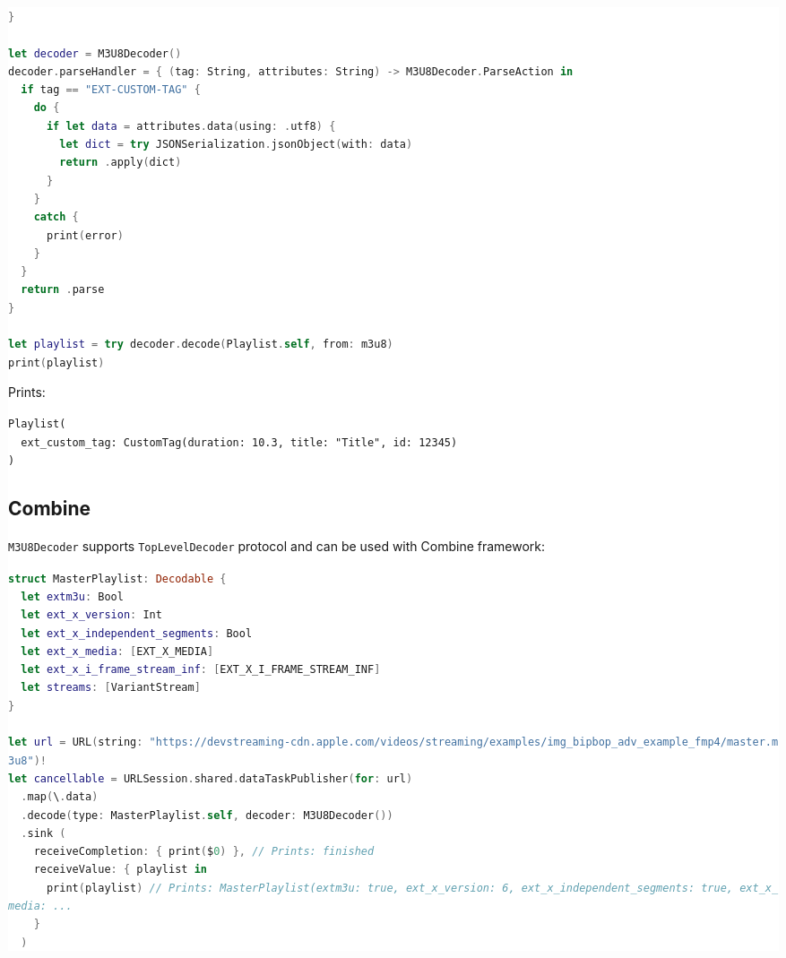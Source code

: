 ``` swift
}

let decoder = M3U8Decoder()
decoder.parseHandler = { (tag: String, attributes: String) -> M3U8Decoder.ParseAction in
  if tag == "EXT-CUSTOM-TAG" {
    do {
      if let data = attributes.data(using: .utf8) {
        let dict = try JSONSerialization.jsonObject(with: data)
        return .apply(dict)
      }
    }
    catch {
      print(error)
    }
  }
  return .parse
}

let playlist = try decoder.decode(Playlist.self, from: m3u8)
print(playlist)
```

Prints:

```
Playlist(
  ext_custom_tag: CustomTag(duration: 10.3, title: "Title", id: 12345)
)
```

## Combine

`M3U8Decoder` supports `TopLevelDecoder` protocol and can be used with Combine framework:

```swift
struct MasterPlaylist: Decodable {
  let extm3u: Bool
  let ext_x_version: Int
  let ext_x_independent_segments: Bool
  let ext_x_media: [EXT_X_MEDIA]
  let ext_x_i_frame_stream_inf: [EXT_X_I_FRAME_STREAM_INF]
  let streams: [VariantStream]
}

let url = URL(string: "https://devstreaming-cdn.apple.com/videos/streaming/examples/img_bipbop_adv_example_fmp4/master.m3u8")!
let cancellable = URLSession.shared.dataTaskPublisher(for: url)
  .map(\.data)
  .decode(type: MasterPlaylist.self, decoder: M3U8Decoder())
  .sink (
    receiveCompletion: { print($0) }, // Prints: finished
    receiveValue: { playlist in
      print(playlist) // Prints: MasterPlaylist(extm3u: true, ext_x_version: 6, ext_x_independent_segments: true, ext_x_media: ...
    }
  )
```
